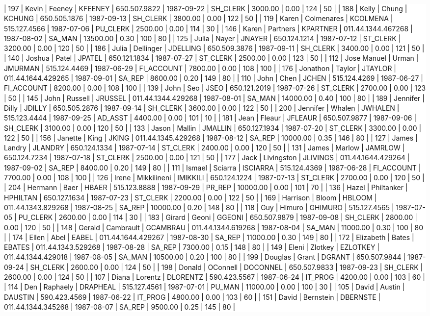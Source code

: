 |         197 | Kevin       | Feeney      | KFEENEY  | 650.507.9822       | 1987-09-22 | SH_CLERK   |  3000.00 |           0.00 |        124 |            50 |
|         188 | Kelly       | Chung       | KCHUNG   | 650.505.1876       | 1987-09-13 | SH_CLERK   |  3800.00 |           0.00 |        122 |            50 |
|         119 | Karen       | Colmenares  | KCOLMENA | 515.127.4566       | 1987-07-06 | PU_CLERK   |  2500.00 |           0.00 |        114 |            30 |
|         146 | Karen       | Partners    | KPARTNER | 011.44.1344.467268 | 1987-08-02 | SA_MAN     | 13500.00 |           0.30 |        100 |            80 |
|         125 | Julia       | Nayer       | JNAYER   | 650.124.1214       | 1987-07-12 | ST_CLERK   |  3200.00 |           0.00 |        120 |            50 |
|         186 | Julia       | Dellinger   | JDELLING | 650.509.3876       | 1987-09-11 | SH_CLERK   |  3400.00 |           0.00 |        121 |            50 |
|         140 | Joshua      | Patel       | JPATEL   | 650.121.1834       | 1987-07-27 | ST_CLERK   |  2500.00 |           0.00 |        123 |            50 |
|         112 | Jose Manuel | Urman       | JMURMAN  | 515.124.4469       | 1987-06-29 | FI_ACCOUNT |  7800.00 |           0.00 |        108 |           100 |
|         176 | Jonathon    | Taylor      | JTAYLOR  | 011.44.1644.429265 | 1987-09-01 | SA_REP     |  8600.00 |           0.20 |        149 |            80 |
|         110 | John        | Chen        | JCHEN    | 515.124.4269       | 1987-06-27 | FI_ACCOUNT |  8200.00 |           0.00 |        108 |           100 |
|         139 | John        | Seo         | JSEO     | 650.121.2019       | 1987-07-26 | ST_CLERK   |  2700.00 |           0.00 |        123 |            50 |
|         145 | John        | Russell     | JRUSSEL  | 011.44.1344.429268 | 1987-08-01 | SA_MAN     | 14000.00 |           0.40 |        100 |            80 |
|         189 | Jennifer    | Dilly       | JDILLY   | 650.505.2876       | 1987-09-14 | SH_CLERK   |  3600.00 |           0.00 |        122 |            50 |
|         200 | Jennifer    | Whalen      | JWHALEN  | 515.123.4444       | 1987-09-25 | AD_ASST    |  4400.00 |           0.00 |        101 |            10 |
|         181 | Jean        | Fleaur      | JFLEAUR  | 650.507.9877       | 1987-09-06 | SH_CLERK   |  3100.00 |           0.00 |        120 |            50 |
|         133 | Jason       | Mallin      | JMALLIN  | 650.127.1934       | 1987-07-20 | ST_CLERK   |  3300.00 |           0.00 |        122 |            50 |
|         156 | Janette     | King        | JKING    | 011.44.1345.429268 | 1987-08-12 | SA_REP     | 10000.00 |           0.35 |        146 |            80 |
|         127 | James       | Landry      | JLANDRY  | 650.124.1334       | 1987-07-14 | ST_CLERK   |  2400.00 |           0.00 |        120 |            50 |
|         131 | James       | Marlow      | JAMRLOW  | 650.124.7234       | 1987-07-18 | ST_CLERK   |  2500.00 |           0.00 |        121 |            50 |
|         177 | Jack        | Livingston  | JLIVINGS | 011.44.1644.429264 | 1987-09-02 | SA_REP     |  8400.00 |           0.20 |        149 |            80 |
|         111 | Ismael      | Sciarra     | ISCIARRA | 515.124.4369       | 1987-06-28 | FI_ACCOUNT |  7700.00 |           0.00 |        108 |           100 |
|         126 | Irene       | Mikkilineni | IMIKKILI | 650.124.1224       | 1987-07-13 | ST_CLERK   |  2700.00 |           0.00 |        120 |            50 |
|         204 | Hermann     | Baer        | HBAER    | 515.123.8888       | 1987-09-29 | PR_REP     | 10000.00 |           0.00 |        101 |            70 |
|         136 | Hazel       | Philtanker  | HPHILTAN | 650.127.1634       | 1987-07-23 | ST_CLERK   |  2200.00 |           0.00 |        122 |            50 |
|         169 | Harrison    | Bloom       | HBLOOM   | 011.44.1343.829268 | 1987-08-25 | SA_REP     | 10000.00 |           0.20 |        148 |            80 |
|         118 | Guy         | Himuro      | GHIMURO  | 515.127.4565       | 1987-07-05 | PU_CLERK   |  2600.00 |           0.00 |        114 |            30 |
|         183 | Girard      | Geoni       | GGEONI   | 650.507.9879       | 1987-09-08 | SH_CLERK   |  2800.00 |           0.00 |        120 |            50 |
|         148 | Gerald      | Cambrault   | GCAMBRAU | 011.44.1344.619268 | 1987-08-04 | SA_MAN     | 11000.00 |           0.30 |        100 |            80 |
|         174 | Ellen       | Abel        | EABEL    | 011.44.1644.429267 | 1987-08-30 | SA_REP     | 11000.00 |           0.30 |        149 |            80 |
|         172 | Elizabeth   | Bates       | EBATES   | 011.44.1343.529268 | 1987-08-28 | SA_REP     |  7300.00 |           0.15 |        148 |            80 |
|         149 | Eleni       | Zlotkey     | EZLOTKEY | 011.44.1344.429018 | 1987-08-05 | SA_MAN     | 10500.00 |           0.20 |        100 |            80 |
|         199 | Douglas     | Grant       | DGRANT   | 650.507.9844       | 1987-09-24 | SH_CLERK   |  2600.00 |           0.00 |        124 |            50 |
|         198 | Donald      | OConnell    | DOCONNEL | 650.507.9833       | 1987-09-23 | SH_CLERK   |  2600.00 |           0.00 |        124 |            50 |
|         107 | Diana       | Lorentz     | DLORENTZ | 590.423.5567       | 1987-06-24 | IT_PROG    |  4200.00 |           0.00 |        103 |            60 |
|         114 | Den         | Raphaely    | DRAPHEAL | 515.127.4561       | 1987-07-01 | PU_MAN     | 11000.00 |           0.00 |        100 |            30 |
|         105 | David       | Austin      | DAUSTIN  | 590.423.4569       | 1987-06-22 | IT_PROG    |  4800.00 |           0.00 |        103 |            60 |
|         151 | David       | Bernstein   | DBERNSTE | 011.44.1344.345268 | 1987-08-07 | SA_REP     |  9500.00 |           0.25 |        145 |            80 |
